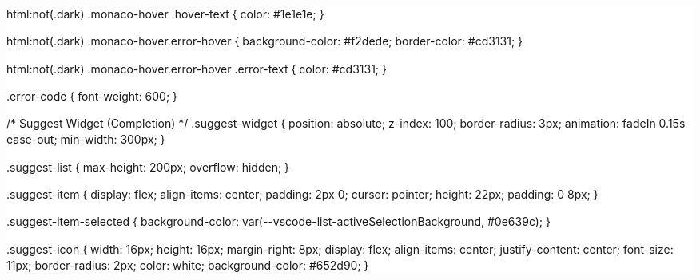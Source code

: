 html:not(.dark) .monaco-hover .hover-text {
  color: #1e1e1e;
}

html:not(.dark) .monaco-hover.error-hover {
  background-color: #f2dede;
  border-color: #cd3131;
}

html:not(.dark) .monaco-hover.error-hover .error-text {
  color: #cd3131;
}

.error-code {
  font-weight: 600;
}

/* Suggest Widget (Completion) */
.suggest-widget {
  position: absolute;
  z-index: 100;
  border-radius: 3px;
  animation: fadeIn 0.15s ease-out;
  min-width: 300px;
}

.suggest-list {
  max-height: 200px;
  overflow: hidden;
}

.suggest-item {
  display: flex;
  align-items: center;
  padding: 2px 0;
  cursor: pointer;
  height: 22px;
  padding: 0 8px;
}

.suggest-item-selected {
  background-color: var(--vscode-list-activeSelectionBackground, #0e639c);
}

.suggest-icon {
  width: 16px;
  height: 16px;
  margin-right: 8px;
  display: flex;
  align-items: center;
  justify-content: center;
  font-size: 11px;
  border-radius: 2px;
  color: white;
  background-color: #652d90;
}
